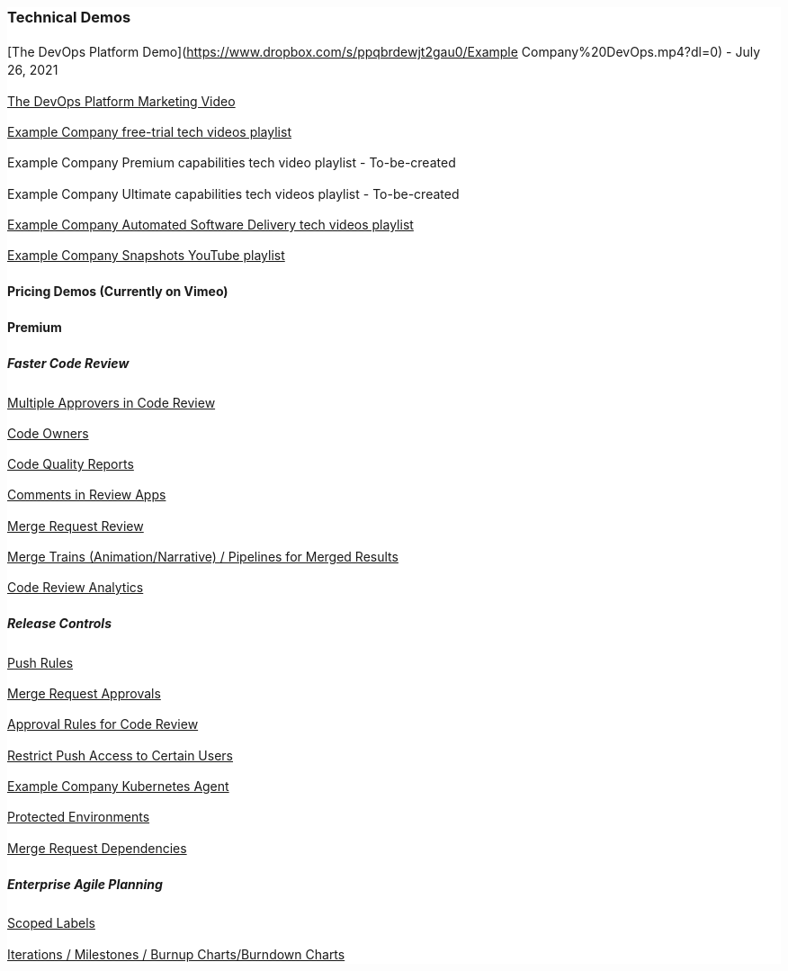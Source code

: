 ### Technical Demos

[The DevOps Platform Demo](https://www.dropbox.com/s/ppqbrdewjt2gau0/Example Company%20DevOps.mp4?dl=0) - July 26, 2021

[The DevOps Platform Marketing Video](https://vimeo.com/620114567)

[Example Company free-trial tech videos playlist](https://www.youtube.com/playlist?list=PLFGfElNsQthbSahtVPBsqrjv-MC1IhgyJ)

Example Company Premium capabilities tech video playlist - To-be-created

Example Company Ultimate capabilities tech videos playlist - To-be-created

[Example Company Automated Software Delivery tech videos playlist](https://www.youtube.com/playlist?list=PLFGfElNsQthYsbhJxV_bWxr2VGNmAbMVZ)

[Example Company Snapshots YouTube playlist](https://www.youtube.com/playlist?list=PLFGfElNsQthYDx0A_FaNNfUm9NHsK6zED)

#### Pricing Demos (Currently on Vimeo)

#### Premium

##### Faster Code Review

[Multiple Approvers in Code Review](https://vimeo.com/670898604)

[Code Owners](https://vimeo.com/670896787)

[Code Quality Reports](https://vimeo.com/670895980)

[Comments in Review Apps](https://vimeo.com/672227919)

[Merge Request Review](https://vimeo.com/670894813)

[Merge Trains (Animation/Narrative) / Pipelines for Merged Results](https://youtu.be/8aIK49l2abk)

[Code Review Analytics](https://vimeo.com/670893940)

##### Release Controls

[Push Rules](https://vimeo.com/671317603)

[Merge Request Approvals](https://vimeo.com/670904904)

[Approval Rules for Code Review](https://vimeo.com/670976777)

[Restrict Push Access to Certain Users](https://vimeo.com/670976714)

[Example Company Kubernetes Agent](https://vimeo.com/677950027)

[Protected Environments](https://vimeo.com/670976655)

[Merge Request Dependencies](https://vimeo.com/677951488)

##### Enterprise Agile Planning

[Scoped Labels](https://vimeo.com/670906315)

[Iterations / Milestones / Burnup Charts/Burndown Charts](https://vimeo.com/670905639)
